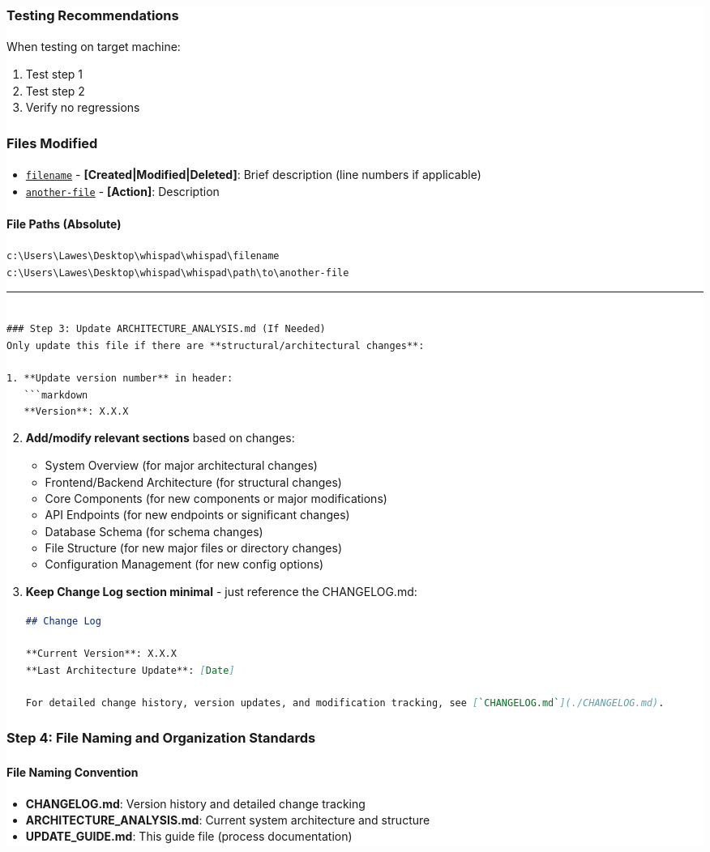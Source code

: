 ### Testing Recommendations
When testing on target machine:
1. Test step 1
2. Test step 2
3. Verify no regressions

### Files Modified
- [`filename`](../path/to/file) - **[Created|Modified|Deleted]**: Brief description (line numbers if applicable)
- [`another-file`](../path/to/another-file) - **[Action]**: Description

#### File Paths (Absolute)
```
c:\Users\Lawes\Desktop\whispad\whispad\filename
c:\Users\Lawes\Desktop\whispad\whispad\path\to\another-file
```

---
```

### Step 3: Update ARCHITECTURE_ANALYSIS.md (If Needed)
Only update this file if there are **structural/architectural changes**:

1. **Update version number** in header:
   ```markdown
   **Version**: X.X.X
   ```

2. **Add/modify relevant sections** based on changes:
   - System Overview (for major architectural changes)
   - Frontend/Backend Architecture (for structural changes)
   - Core Components (for new components or major modifications)
   - API Endpoints (for new endpoints or significant changes)
   - Database Schema (for schema changes)
   - File Structure (for new major files or directory changes)
   - Configuration Management (for new config options)

3. **Keep Change Log section minimal** - just reference the CHANGELOG.md:
   ```markdown
   ## Change Log
   
   **Current Version**: X.X.X  
   **Last Architecture Update**: [Date]
   
   For detailed change history, version updates, and modification tracking, see [`CHANGELOG.md`](./CHANGELOG.md).
   ```

### Step 4: File Naming and Organization Standards

#### File Naming Convention
- **CHANGELOG.md**: Version history and detailed change tracking
- **ARCHITECTURE_ANALYSIS.md**: Current system architecture and structure
- **UPDATE_GUIDE.md**: This guide file (process documentation)
